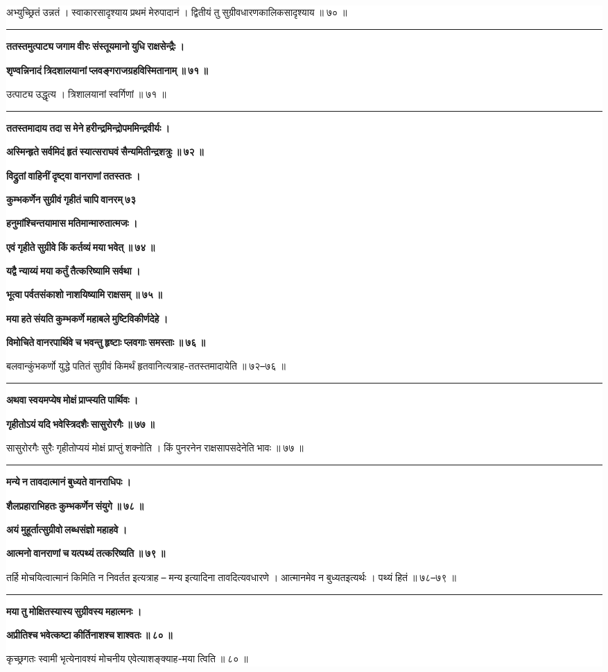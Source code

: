 अभ्युच्छ्रितं उन्नतं । स्वाकारसादृश्याय प्रथमं मेरुपादानं । द्वितीयं तु सुग्रीवधारणकालिकसादृश्याय ॥ ७० ॥

****

**ततस्तमुत्पाट्य जगाम वीरः संस्तूयमानो युधि राक्षसेन्द्रैः ।**

**शृण्वन्निनादं त्रिदशालयानां प्लवङ्गराजग्रहविस्मितानाम् ॥ ७१ ॥**

उत्पाट्य उद्धृत्य । त्रिशालयानां स्वर्गिणां ॥ ७१ ॥

****

**ततस्तमादाय तदा स मेने हरीन्द्रमिन्द्रोपममिन्द्रवीर्यः ।**

**अस्मिन्हृते सर्वमिदं हृतं स्यात्सराघवं सैन्यमितीन्द्रशत्रुः ॥ ७२ ॥**

**विद्रुतां वाहिनीं दृष्ट्वा वानराणां ततस्ततः ।**

**कुम्भकर्णेन सुग्रीवं गृहीतं चापि वानरम् ७३**

**हनुमांश्चिन्तयामास मतिमान्मारुतात्मजः ।**

**एवं गृहीते सुग्रीवे किं कर्तव्यं मया भवेत् ॥ ७४ ॥**

**यद्वै न्याय्यं मया कर्तुं तैत्करिष्यामि सर्वथा ।**

**भूत्वा पर्वतसंकाशो नाशयिष्यामि राक्षसम् ॥ ७५ ॥**

**मया हते संयति कुम्भकर्णे महाबले मुष्टिविकीर्णदेहे ।**

**विमोचिते वानरपार्थिवे च भवन्तु हृष्टाः प्लवगाः समस्ताः ॥ ७६ ॥**

बलवान्कुंभकर्णो युद्धे पतितं सुग्रीवं किमर्थं हृतवानित्यत्राह-ततस्तमादायेति ॥ ७२–७६ ॥

****

**अथवा स्वयमप्येष मोक्षं प्राप्स्यति पार्थिवः ।**

**गृहीतोऽयं यदि भवेस्त्रिदशैः सासुरोरगैः ॥ ७७ ॥**

सासुरोरगैः सुरैः गृहीतोप्ययं मोक्षं प्राप्तुं शक्नोति । किं पुनरनेन राक्षसापसदेनेति भावः ॥ ७७ ॥

****

**मन्ये न तावदात्मानं बुध्यते वानराधिपः ।**

**शैलप्रहाराभिहतः कुम्भकर्णेन संयुगे ॥ ७८ ॥**

**अयं मुहूर्तात्सुग्रीवो लब्धसंज्ञो महाहवे ।**

**आत्मनो वानराणां च यत्पथ्यं तत्करिष्यति ॥ ७९ ॥**

तर्हि मोचयित्वात्मानं किमिति न निवर्तत इत्यत्राह – मन्य इत्यादिना तावदित्यवधारणे । आत्मानमेव न बुध्यतइत्यर्थः । पथ्यं हितं ॥ ७८–७९ ॥

****

**मया तु मोक्षितस्यास्य सुग्रीवस्य महात्मनः ।**

**अप्रीतिश्च भवेत्कष्टा कीर्तिनाशश्च शाश्वतः ॥ ८० ॥**

कृच्छ्रगतः स्वामी भृत्येनावश्यं मोचनीय एवेत्याशङ्क्याह-मया त्विति ॥ ८० ॥
